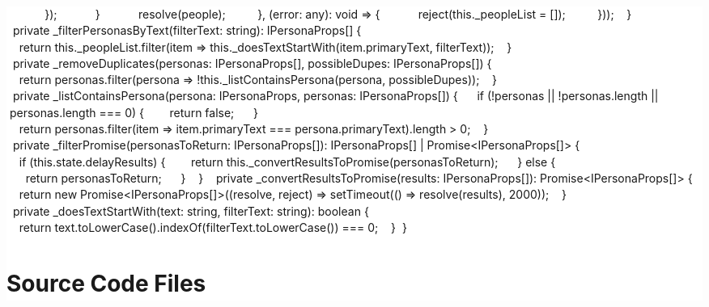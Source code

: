 &nbsp;&nbsp;&nbsp;&nbsp;&nbsp;&nbsp;&nbsp;&nbsp;&nbsp;&nbsp;&nbsp;&nbsp;<span class="js__brace">}</span>);&nbsp;
&nbsp;&nbsp;&nbsp;&nbsp;&nbsp;&nbsp;&nbsp;&nbsp;&nbsp;&nbsp;<span class="js__brace">}</span>&nbsp;
&nbsp;&nbsp;&nbsp;&nbsp;&nbsp;&nbsp;&nbsp;&nbsp;&nbsp;&nbsp;resolve(people);&nbsp;
&nbsp;&nbsp;&nbsp;&nbsp;&nbsp;&nbsp;&nbsp;&nbsp;<span class="js__brace">}</span>,&nbsp;(error:&nbsp;any):&nbsp;<span class="js__operator">void</span>&nbsp;=&gt;&nbsp;<span class="js__brace">{</span>&nbsp;
&nbsp;&nbsp;&nbsp;&nbsp;&nbsp;&nbsp;&nbsp;&nbsp;&nbsp;&nbsp;reject(<span class="js__operator">this</span>._peopleList&nbsp;=&nbsp;[]);&nbsp;
&nbsp;&nbsp;&nbsp;&nbsp;&nbsp;&nbsp;&nbsp;&nbsp;<span class="js__brace">}</span>));&nbsp;
&nbsp;&nbsp;<span class="js__brace">}</span>&nbsp;
&nbsp;
&nbsp;&nbsp;private&nbsp;_filterPersonasByText(filterText:&nbsp;string):&nbsp;IPersonaProps[]&nbsp;<span class="js__brace">{</span>&nbsp;
&nbsp;&nbsp;&nbsp;&nbsp;<span class="js__statement">return</span>&nbsp;<span class="js__operator">this</span>._peopleList.filter(item&nbsp;=&gt;&nbsp;<span class="js__operator">this</span>._doesTextStartWith(item.primaryText,&nbsp;filterText));&nbsp;
&nbsp;&nbsp;<span class="js__brace">}</span>&nbsp;
&nbsp;
&nbsp;&nbsp;private&nbsp;_removeDuplicates(personas:&nbsp;IPersonaProps[],&nbsp;possibleDupes:&nbsp;IPersonaProps[])&nbsp;<span class="js__brace">{</span>&nbsp;
&nbsp;&nbsp;&nbsp;&nbsp;<span class="js__statement">return</span>&nbsp;personas.filter(persona&nbsp;=&gt;&nbsp;!<span class="js__operator">this</span>._listContainsPersona(persona,&nbsp;possibleDupes));&nbsp;
&nbsp;&nbsp;<span class="js__brace">}</span>&nbsp;
&nbsp;&nbsp;private&nbsp;_listContainsPersona(persona:&nbsp;IPersonaProps,&nbsp;personas:&nbsp;IPersonaProps[])&nbsp;<span class="js__brace">{</span>&nbsp;
&nbsp;&nbsp;&nbsp;&nbsp;<span class="js__statement">if</span>&nbsp;(!personas&nbsp;||&nbsp;!personas.length&nbsp;||&nbsp;personas.length&nbsp;===&nbsp;<span class="js__num">0</span>)&nbsp;<span class="js__brace">{</span>&nbsp;
&nbsp;&nbsp;&nbsp;&nbsp;&nbsp;&nbsp;<span class="js__statement">return</span>&nbsp;false;&nbsp;
&nbsp;&nbsp;&nbsp;&nbsp;<span class="js__brace">}</span>&nbsp;
&nbsp;&nbsp;&nbsp;&nbsp;<span class="js__statement">return</span>&nbsp;personas.filter(item&nbsp;=&gt;&nbsp;item.primaryText&nbsp;===&nbsp;persona.primaryText).length&nbsp;&gt;&nbsp;<span class="js__num">0</span>;&nbsp;
&nbsp;&nbsp;<span class="js__brace">}</span>&nbsp;
&nbsp;&nbsp;private&nbsp;_filterPromise(personasToReturn:&nbsp;IPersonaProps[]):&nbsp;IPersonaProps[]&nbsp;|&nbsp;Promise&lt;IPersonaProps[]&gt;&nbsp;<span class="js__brace">{</span>&nbsp;
&nbsp;&nbsp;&nbsp;&nbsp;<span class="js__statement">if</span>&nbsp;(<span class="js__operator">this</span>.state.delayResults)&nbsp;<span class="js__brace">{</span>&nbsp;
&nbsp;&nbsp;&nbsp;&nbsp;&nbsp;&nbsp;<span class="js__statement">return</span>&nbsp;<span class="js__operator">this</span>._convertResultsToPromise(personasToReturn);&nbsp;
&nbsp;&nbsp;&nbsp;&nbsp;<span class="js__brace">}</span>&nbsp;<span class="js__statement">else</span>&nbsp;<span class="js__brace">{</span>&nbsp;
&nbsp;&nbsp;&nbsp;&nbsp;&nbsp;&nbsp;<span class="js__statement">return</span>&nbsp;personasToReturn;&nbsp;
&nbsp;&nbsp;&nbsp;&nbsp;<span class="js__brace">}</span>&nbsp;
&nbsp;&nbsp;<span class="js__brace">}</span>&nbsp;
&nbsp;&nbsp;private&nbsp;_convertResultsToPromise(results:&nbsp;IPersonaProps[]):&nbsp;Promise&lt;IPersonaProps[]&gt;&nbsp;<span class="js__brace">{</span>&nbsp;
&nbsp;&nbsp;&nbsp;&nbsp;<span class="js__statement">return</span>&nbsp;<span class="js__operator">new</span>&nbsp;Promise&lt;IPersonaProps[]&gt;((resolve,&nbsp;reject)&nbsp;=&gt;&nbsp;setTimeout(()&nbsp;=&gt;&nbsp;resolve(results),&nbsp;<span class="js__num">2000</span>));&nbsp;
&nbsp;&nbsp;<span class="js__brace">}</span>&nbsp;
&nbsp;&nbsp;private&nbsp;_doesTextStartWith(text:&nbsp;string,&nbsp;filterText:&nbsp;string):&nbsp;boolean&nbsp;<span class="js__brace">{</span>&nbsp;
&nbsp;&nbsp;&nbsp;&nbsp;<span class="js__statement">return</span>&nbsp;text.toLowerCase().indexOf(filterText.toLowerCase())&nbsp;===&nbsp;<span class="js__num">0</span>;&nbsp;
&nbsp;&nbsp;<span class="js__brace">}</span>&nbsp;
<span class="js__brace">}</span></pre>
</div>
</div>
</div>
<h1><span>Source Code Files</span></h1>